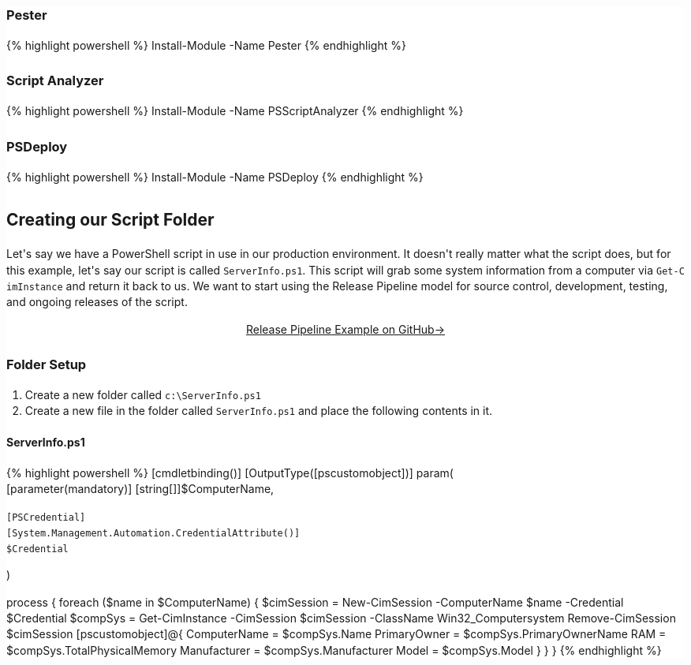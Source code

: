 ### Pester
{% highlight powershell %}
Install-Module -Name Pester
{% endhighlight %}

### Script Analyzer
{% highlight powershell %}
Install-Module -Name PSScriptAnalyzer
{% endhighlight %}

### PSDeploy
{% highlight powershell %}
Install-Module -Name PSDeploy
{% endhighlight %}

## Creating our Script Folder
Let's say we have a PowerShell script in use in our production environment. It doesn't really matter what the script does, but for this example, let's
say our script is called ```ServerInfo.ps1```. This script will grab some system information from a computer via ```Get-CimInstance``` and return it
back to us. We want to start using the Release Pipeline model for source control, development, testing, and ongoing releases of the script.

<p style="text-align: center;">
  <a target="_blank" class="btn small" href="https://github.com/devblackops/Release-Pipeline-Example">Release Pipeline Example on GitHub→</a>
</p>

### Folder Setup
1. Create a new folder called ```c:\ServerInfo.ps1```
2. Create a new file in the folder called ```ServerInfo.ps1``` and place the following contents in it.

#### ServerInfo.ps1
{% highlight powershell %}
[cmdletbinding()]
[OutputType([pscustomobject])]
param(    
    [parameter(mandatory)]
    [string[]]$ComputerName,
    
    [PSCredential]
    [System.Management.Automation.CredentialAttribute()]
    $Credential
)

process {
    foreach ($name in $ComputerName) {
        $cimSession = New-CimSession -ComputerName $name -Credential $Credential
        $compSys = Get-CimInstance -CimSession $cimSession -ClassName Win32_Computersystem
        Remove-CimSession $cimSession
        [pscustomobject]@{
            ComputerName = $compSys.Name
            PrimaryOwner = $compSys.PrimaryOwnerName
            RAM = $compSys.TotalPhysicalMemory
            Manufacturer = $compSys.Manufacturer
            Model = $compSys.Model
        }
    }
}
{% endhighlight %}
